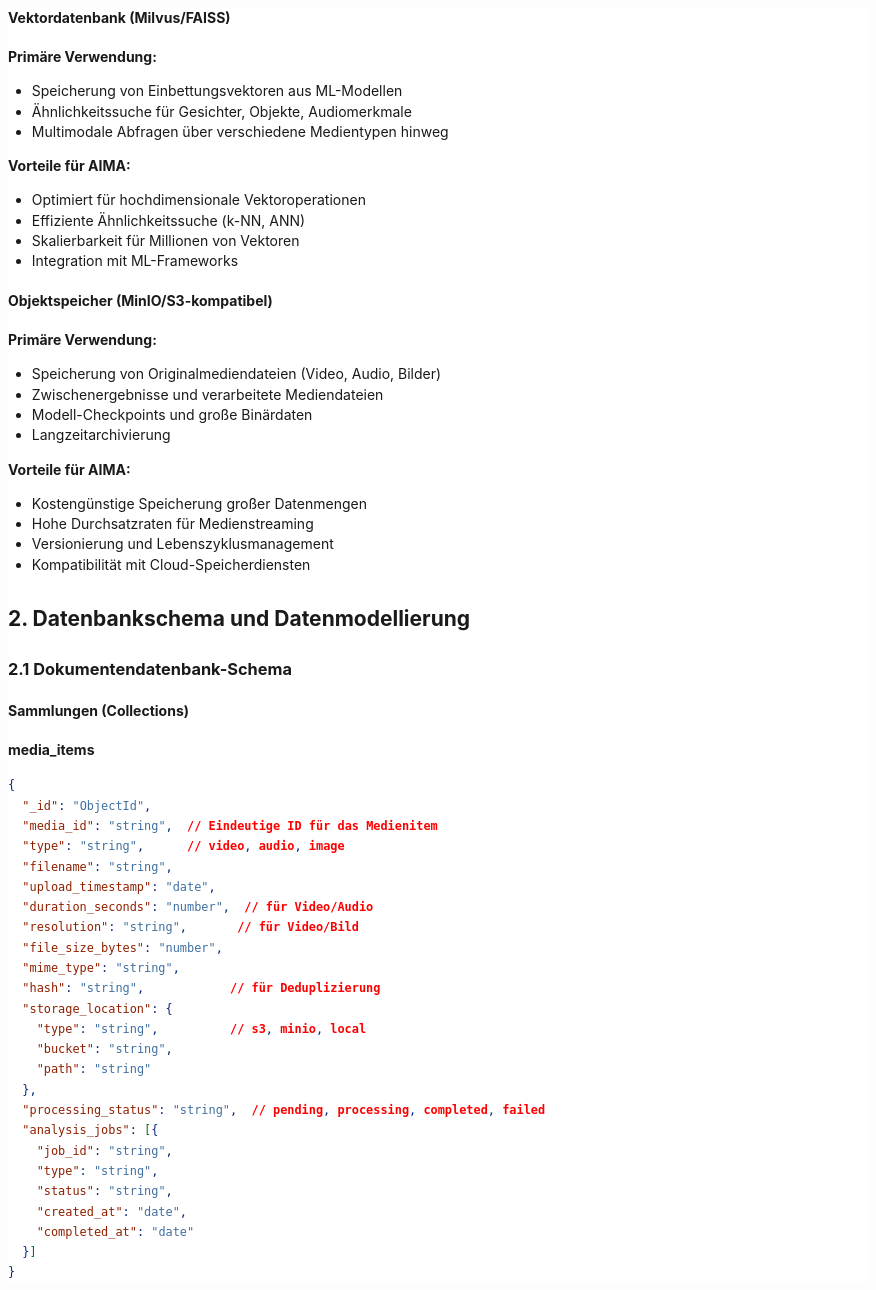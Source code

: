 #### Vektordatenbank (Milvus/FAISS)

**Primäre Verwendung:**
- Speicherung von Einbettungsvektoren aus ML-Modellen
- Ähnlichkeitssuche für Gesichter, Objekte, Audiomerkmale
- Multimodale Abfragen über verschiedene Medientypen hinweg

**Vorteile für AIMA:**
- Optimiert für hochdimensionale Vektoroperationen
- Effiziente Ähnlichkeitssuche (k-NN, ANN)
- Skalierbarkeit für Millionen von Vektoren
- Integration mit ML-Frameworks

#### Objektspeicher (MinIO/S3-kompatibel)

**Primäre Verwendung:**
- Speicherung von Originalmediendateien (Video, Audio, Bilder)
- Zwischenergebnisse und verarbeitete Mediendateien
- Modell-Checkpoints und große Binärdaten
- Langzeitarchivierung

**Vorteile für AIMA:**
- Kostengünstige Speicherung großer Datenmengen
- Hohe Durchsatzraten für Medienstreaming
- Versionierung und Lebenszyklusmanagement
- Kompatibilität mit Cloud-Speicherdiensten

## 2. Datenbankschema und Datenmodellierung

### 2.1 Dokumentendatenbank-Schema

#### Sammlungen (Collections)

**media_items**
```json
{
  "_id": "ObjectId",
  "media_id": "string",  // Eindeutige ID für das Medienitem
  "type": "string",      // video, audio, image
  "filename": "string",
  "upload_timestamp": "date",
  "duration_seconds": "number",  // für Video/Audio
  "resolution": "string",       // für Video/Bild
  "file_size_bytes": "number",
  "mime_type": "string",
  "hash": "string",            // für Deduplizierung
  "storage_location": {
    "type": "string",          // s3, minio, local
    "bucket": "string",
    "path": "string"
  },
  "processing_status": "string",  // pending, processing, completed, failed
  "analysis_jobs": [{
    "job_id": "string",
    "type": "string",
    "status": "string",
    "created_at": "date",
    "completed_at": "date"
  }]
}
```
